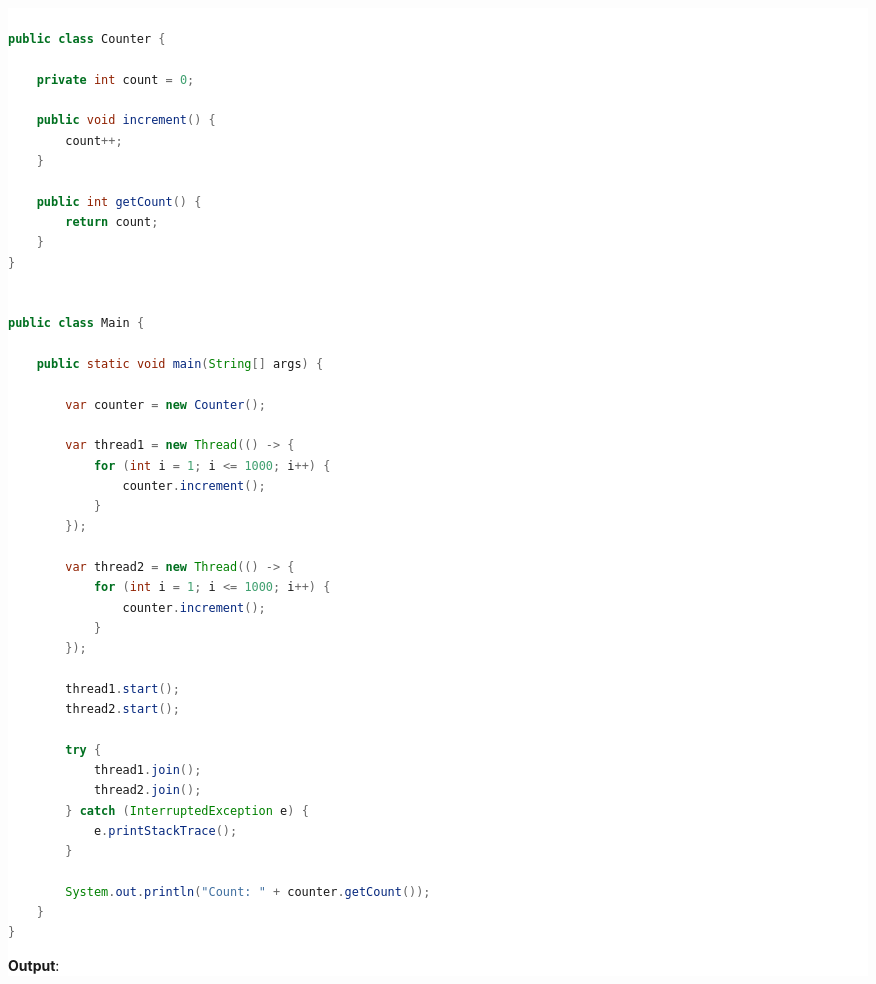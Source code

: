 ```java

public class Counter {

    private int count = 0;

    public void increment() {
        count++;
    }

    public int getCount() {
        return count;
    }
}


public class Main {

    public static void main(String[] args) {

        var counter = new Counter();

        var thread1 = new Thread(() -> {
            for (int i = 1; i <= 1000; i++) {
                counter.increment();
            }
        });

        var thread2 = new Thread(() -> {
            for (int i = 1; i <= 1000; i++) {
                counter.increment();
            }
        });

        thread1.start();
        thread2.start();

        try {
            thread1.join();
            thread2.join();
        } catch (InterruptedException e) {
            e.printStackTrace();
        }

        System.out.println("Count: " + counter.getCount());
    }
}

```

**Output**:
